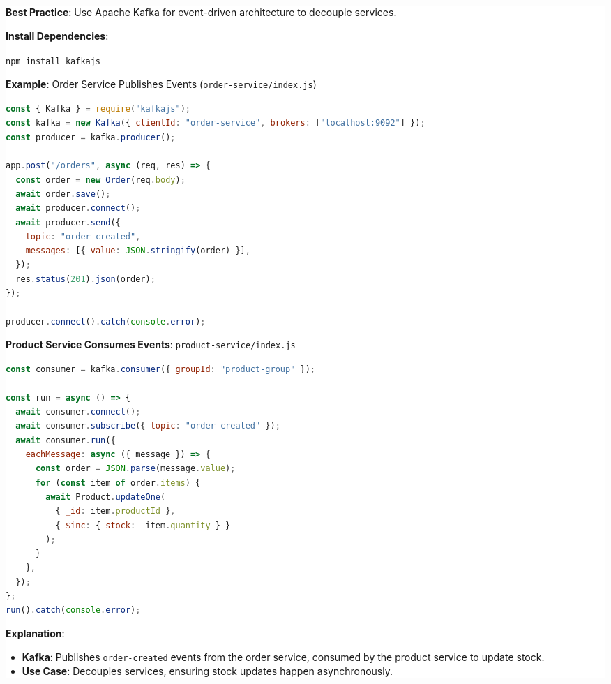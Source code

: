 **Best Practice**: Use Apache Kafka for event-driven architecture to decouple services.

**Install Dependencies**:
```bash
npm install kafkajs
```

**Example**: Order Service Publishes Events (`order-service/index.js`)
```javascript
const { Kafka } = require("kafkajs");
const kafka = new Kafka({ clientId: "order-service", brokers: ["localhost:9092"] });
const producer = kafka.producer();

app.post("/orders", async (req, res) => {
  const order = new Order(req.body);
  await order.save();
  await producer.connect();
  await producer.send({
    topic: "order-created",
    messages: [{ value: JSON.stringify(order) }],
  });
  res.status(201).json(order);
});

producer.connect().catch(console.error);
```

**Product Service Consumes Events**: `product-service/index.js`
```javascript
const consumer = kafka.consumer({ groupId: "product-group" });

const run = async () => {
  await consumer.connect();
  await consumer.subscribe({ topic: "order-created" });
  await consumer.run({
    eachMessage: async ({ message }) => {
      const order = JSON.parse(message.value);
      for (const item of order.items) {
        await Product.updateOne(
          { _id: item.productId },
          { $inc: { stock: -item.quantity } }
        );
      }
    },
  });
};
run().catch(console.error);
```

**Explanation**:
- **Kafka**: Publishes `order-created` events from the order service, consumed by the product service to update stock.
- **Use Case**: Decouples services, ensuring stock updates happen asynchronously.
